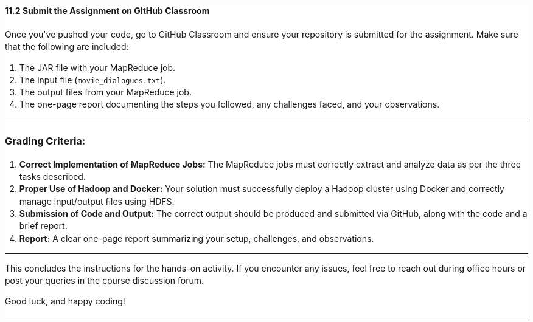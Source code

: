 #### **11.2 Submit the Assignment on GitHub Classroom**

Once you've pushed your code, go to GitHub Classroom and ensure your repository is submitted for the assignment. Make sure that the following are included:

1. The JAR file with your MapReduce job.
2. The input file (`movie_dialogues.txt`).
3. The output files from your MapReduce job.
4. The one-page report documenting the steps you followed, any challenges faced, and your observations.

---

### **Grading Criteria:**

1. **Correct Implementation of MapReduce Jobs:** The MapReduce jobs must correctly extract and analyze data as per the three tasks described.
2. **Proper Use of Hadoop and Docker:** Your solution must successfully deploy a Hadoop cluster using Docker and correctly manage input/output files using HDFS.
3. **Submission of Code and Output:** The correct output should be produced and submitted via GitHub, along with the code and a brief report.
4. **Report:** A clear one-page report summarizing your setup, challenges, and observations.

---

This concludes the instructions for the hands-on activity. If you encounter any issues, feel free to reach out during office hours or post your queries in the course discussion forum.

Good luck, and happy coding!

---
